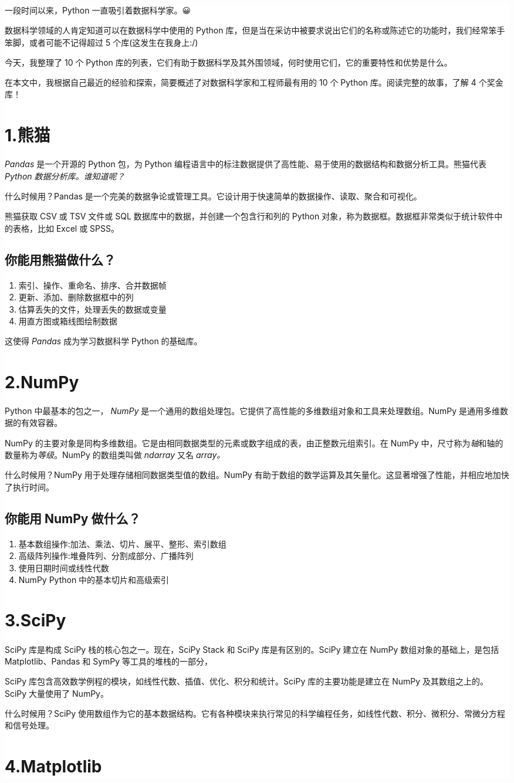 一段时间以来，Python 一直吸引着数据科学家。😀

数据科学领域的人肯定知道可以在数据科学中使用的 Python 库，但是当在采访中被要求说出它们的名称或陈述它的功能时，我们经常笨手笨脚，或者可能不记得超过 5 个库(这发生在我身上:/)

今天，我整理了 10 个 Python 库的列表，它们有助于数据科学及其外围领域，何时使用它们，它的重要特性和优势是什么。

在本文中，我根据自己最近的经验和探索，简要概述了对数据科学家和工程师最有用的 10 个 Python 库。阅读完整的故事，了解 4 个奖金库！

# 1.熊猫

*Pandas* 是一个开源的 Python 包，为 Python 编程语言中的标注数据提供了高性能、易于使用的数据结构和数据分析工具。熊猫代表 *Python 数据分析库。谁知道呢？*

什么时候用？Pandas 是一个完美的数据争论或管理工具。它设计用于快速简单的数据操作、读取、聚合和可视化。

熊猫获取 CSV 或 TSV 文件或 SQL 数据库中的数据，并创建一个包含行和列的 Python 对象，称为数据框。数据框非常类似于统计软件中的表格，比如 Excel 或 SPSS。

## 你能用熊猫做什么？

1.  索引、操作、重命名、排序、合并数据帧
2.  更新、添加、删除数据框中的列
3.  估算丢失的文件，处理丢失的数据或变量
4.  用直方图或箱线图绘制数据

这使得 *Pandas* 成为学习数据科学 Python 的基础库。

# 2.NumPy

Python 中最基本的包之一， *NumPy* 是一个通用的数组处理包。它提供了高性能的多维数组对象和工具来处理数组。NumPy 是通用多维数据的有效容器。

NumPy 的主要对象是同构多维数组。它是由相同数据类型的元素或数字组成的表，由正整数元组索引。在 NumPy 中，尺寸称为*轴*和轴的数量称为*等级*。NumPy 的数组类叫做 *ndarray* 又名 *array。*

什么时候用？NumPy 用于处理存储相同数据类型值的数组。NumPy 有助于数组的数学运算及其矢量化。这显著增强了性能，并相应地加快了执行时间。

## 你能用 NumPy 做什么？

1.  基本数组操作:加法、乘法、切片、展平、整形、索引数组
2.  高级阵列操作:堆叠阵列、分割成部分、广播阵列
3.  使用日期时间或线性代数
4.  NumPy Python 中的基本切片和高级索引

# 3.SciPy

SciPy 库是构成 SciPy 栈的核心包之一。现在，SciPy Stack 和 SciPy 库是有区别的。SciPy 建立在 NumPy 数组对象的基础上，是包括 Matplotlib、Pandas 和 SymPy 等工具的堆栈的一部分，

SciPy 库包含高效数学例程的模块，如线性代数、插值、优化、积分和统计。SciPy 库的主要功能是建立在 NumPy 及其数组之上的。SciPy 大量使用了 NumPy。

什么时候用？SciPy 使用数组作为它的基本数据结构。它有各种模块来执行常见的科学编程任务，如线性代数、积分、微积分、常微分方程和信号处理。

# 4.Matplotlib
